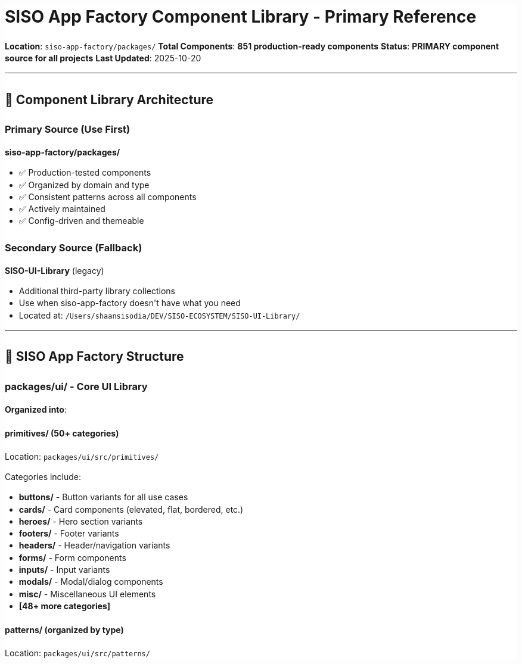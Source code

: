 # SISO App Factory Component Library - Primary Reference

**Location**: `siso-app-factory/packages/`
**Total Components**: **851 production-ready components**
**Status**: **PRIMARY component source for all projects**
**Last Updated**: 2025-10-20

---

## 🎯 Component Library Architecture

### Primary Source (Use First)
**siso-app-factory/packages/**
- ✅ Production-tested components
- ✅ Organized by domain and type
- ✅ Consistent patterns across all components
- ✅ Actively maintained
- ✅ Config-driven and themeable

### Secondary Source (Fallback)
**SISO-UI-Library** (legacy)
- Additional third-party library collections
- Use when siso-app-factory doesn't have what you need
- Located at: `/Users/shaansisodia/DEV/SISO-ECOSYSTEM/SISO-UI-Library/`

---

## 📁 SISO App Factory Structure

### **packages/ui/** - Core UI Library

**Organized into**:

#### **primitives/** (50+ categories)
Location: `packages/ui/src/primitives/`

Categories include:
- **buttons/** - Button variants for all use cases
- **cards/** - Card components (elevated, flat, bordered, etc.)
- **heroes/** - Hero section variants
- **footers/** - Footer variants
- **headers/** - Header/navigation variants
- **forms/** - Form components
- **inputs/** - Input variants
- **modals/** - Modal/dialog components
- **misc/** - Miscellaneous UI elements
- **[48+ more categories]**

#### **patterns/** (organized by type)
Location: `packages/ui/src/patterns/`
